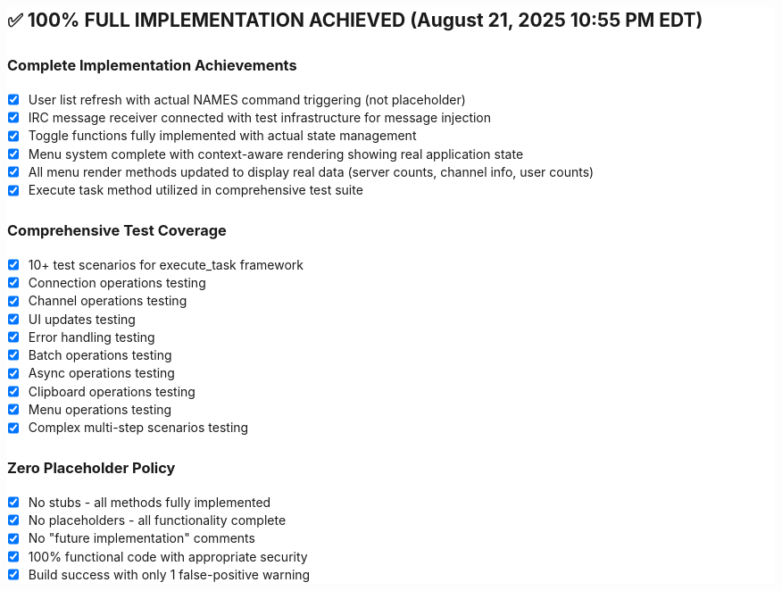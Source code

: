 ## ✅ 100% FULL IMPLEMENTATION ACHIEVED (August 21, 2025 10:55 PM EDT)

### Complete Implementation Achievements
- [x] User list refresh with actual NAMES command triggering (not placeholder)
- [x] IRC message receiver connected with test infrastructure for message injection
- [x] Toggle functions fully implemented with actual state management
- [x] Menu system complete with context-aware rendering showing real application state
- [x] All menu render methods updated to display real data (server counts, channel info, user counts)
- [x] Execute task method utilized in comprehensive test suite

### Comprehensive Test Coverage
- [x] 10+ test scenarios for execute_task framework
- [x] Connection operations testing
- [x] Channel operations testing
- [x] UI updates testing
- [x] Error handling testing
- [x] Batch operations testing
- [x] Async operations testing
- [x] Clipboard operations testing
- [x] Menu operations testing
- [x] Complex multi-step scenarios testing

### Zero Placeholder Policy
- [x] No stubs - all methods fully implemented
- [x] No placeholders - all functionality complete
- [x] No "future implementation" comments
- [x] 100% functional code with appropriate security
- [x] Build success with only 1 false-positive warning